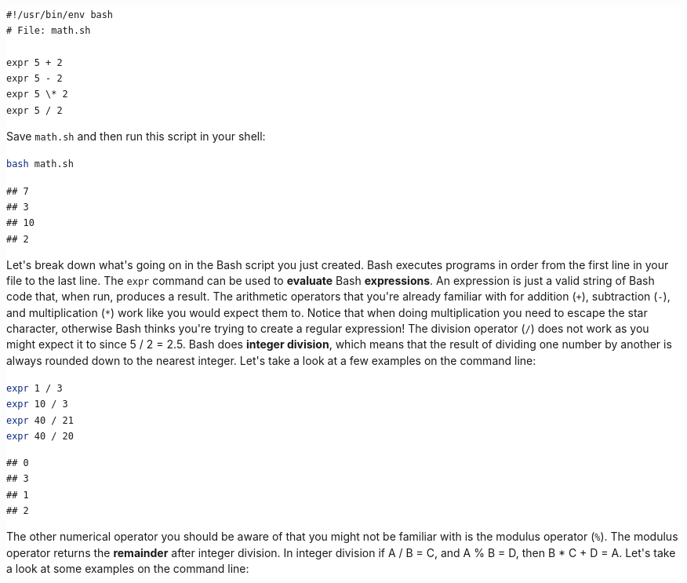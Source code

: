 ```
#!/usr/bin/env bash
# File: math.sh

expr 5 + 2
expr 5 - 2
expr 5 \* 2
expr 5 / 2
```

Save `math.sh` and then run this script in your shell:


```bash
bash math.sh
```

```
## 7
## 3
## 10
## 2
```

Let's break down what's going on in the Bash script you just created. Bash
executes programs in order from the first line in your file to the last line.
The `expr` command can be used to **evaluate** Bash **expressions**.
An expression is just
a valid string of Bash code that, when run, produces a result. The arithmetic
operators that you're already familiar with for addition (`+`), subtraction
(`-`), and multiplication (`*`) work like you would expect them to. Notice that
when doing multiplication you need to escape the star character, otherwise
Bash thinks you're trying to create a regular expression! The division operator
(`/`) does not work as you might expect it to since 5 / 2 = 2.5. Bash does
**integer division**, which means that the result of dividing one number by
another is always rounded down to the nearest integer. Let's take a look at a
few examples on the command line:


```bash
expr 1 / 3
expr 10 / 3
expr 40 / 21
expr 40 / 20
```

```
## 0
## 3
## 1
## 2
```

The other numerical operator you should be aware of that you might not be
familiar with is the modulus operator (`%`). The modulus operator returns the
**remainder** after integer division. In integer division if A / B = C, and
A % B = D, then B * C + D = A. Let's take a look at some examples on the command
line:
